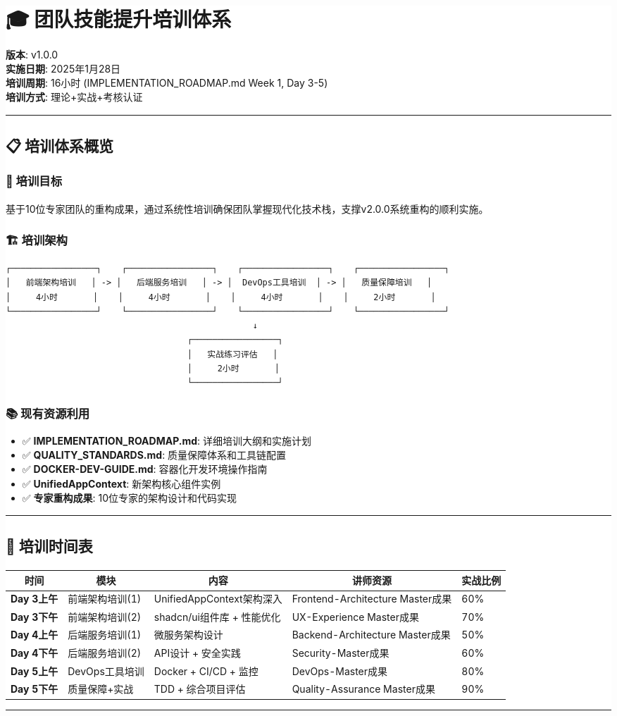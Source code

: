 # 🎓 团队技能提升培训体系

**版本**: v1.0.0  
**实施日期**: 2025年1月28日  
**培训周期**: 16小时 (IMPLEMENTATION_ROADMAP.md Week 1, Day 3-5)  
**培训方式**: 理论+实战+考核认证  

---

## 📋 培训体系概览

### 🎯 培训目标
基于10位专家团队的重构成果，通过系统性培训确保团队掌握现代化技术栈，支撑v2.0.0系统重构的顺利实施。

### 🏗️ 培训架构
```
┌─────────────────┐    ┌─────────────────┐    ┌─────────────────┐    ┌─────────────────┐
│   前端架构培训   │ -> │   后端服务培训   │ -> │  DevOps工具培训  │ -> │   质量保障培训   │
│     4小时       │    │     4小时       │    │     4小时       │    │     2小时       │
└─────────────────┘    └─────────────────┘    └─────────────────┘    └─────────────────┘
                                                 ↓
                                    ┌─────────────────┐
                                    │   实战练习评估   │
                                    │     2小时       │
                                    └─────────────────┘
```

### 📚 现有资源利用
- ✅ **IMPLEMENTATION_ROADMAP.md**: 详细培训大纲和实施计划
- ✅ **QUALITY_STANDARDS.md**: 质量保障体系和工具链配置
- ✅ **DOCKER-DEV-GUIDE.md**: 容器化开发环境操作指南
- ✅ **UnifiedAppContext**: 新架构核心组件实例
- ✅ **专家重构成果**: 10位专家的架构设计和代码实现

---

## 📅 培训时间表

| 时间 | 模块 | 内容 | 讲师资源 | 实战比例 |
|------|------|------|----------|----------|
| **Day 3上午** | 前端架构培训(1) | UnifiedAppContext架构深入 | Frontend-Architecture Master成果 | 60% |
| **Day 3下午** | 前端架构培训(2) | shadcn/ui组件库 + 性能优化 | UX-Experience Master成果 | 70% |
| **Day 4上午** | 后端服务培训(1) | 微服务架构设计 | Backend-Architecture Master成果 | 50% |
| **Day 4下午** | 后端服务培训(2) | API设计 + 安全实践 | Security-Master成果 | 60% |
| **Day 5上午** | DevOps工具培训 | Docker + CI/CD + 监控 | DevOps-Master成果 | 80% |
| **Day 5下午** | 质量保障+实战 | TDD + 综合项目评估 | Quality-Assurance Master成果 | 90% |

---